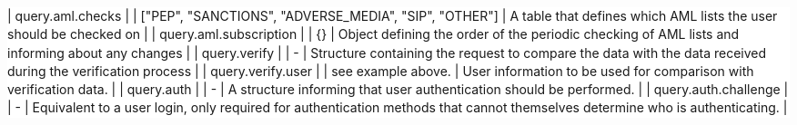 | query.aml.checks                                    |          | ["PEP", "SANCTIONS", "ADVERSE_MEDIA", "SIP", "OTHER"]               | A table that defines which AML lists the user should be checked on                                                                                                                                                                                                                                                                                                                                                                                                                                                                                                                                                                                                                                                                                                                                          |
| query.aml.subscription                              |          | {}                                                                  | Object defining the order of the periodic checking of AML lists and informing about any changes                                                                                                                                                                                                                                                                                                                                                                                                                                                                                                                                                                                                                                                                                                             |
| query.verify                                        |          | -                                                                   | Structure containing the request to compare the data with the data received during the verification process                                                                                                                                                                                                                                                                                                                                                                                                                                                                                                                                                                                                                                                                                                 |
| query.verify.user                                   |          | see example above.                                                  | User information to be used for comparison with verification data.                                                                                                                                                                                                                                                                                                                                                                                                                                                                                                                                                                                                                                                                                                                                          |
| query.auth                                          |          | -                                                                   | A structure informing that user authentication should be performed.                                                                                                                                                                                                                                                                                                                                                                                                                                                                                                                                                                                                                                                                                                                                         |
| query.auth.challenge                                |          | -                                                                   | Equivalent to a user login, only required for authentication methods that cannot themselves determine who is authenticating.                                                                                                                                                                                                                                                                                                                                                                                                                                                                                                                                                                                                                                                                                |